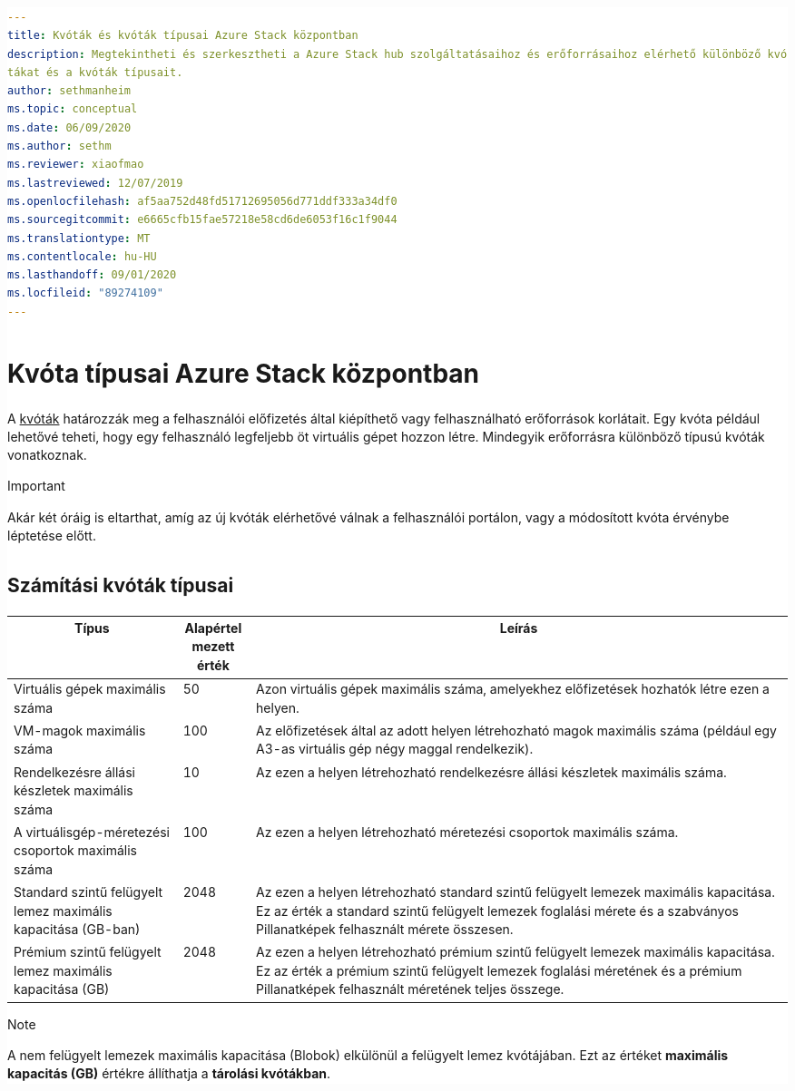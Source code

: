 ```yaml
---
title: Kvóták és kvóták típusai Azure Stack központban
description: Megtekintheti és szerkesztheti a Azure Stack hub szolgáltatásaihoz és erőforrásaihoz elérhető különböző kvótákat és a kvóták típusait.
author: sethmanheim
ms.topic: conceptual
ms.date: 06/09/2020
ms.author: sethm
ms.reviewer: xiaofmao
ms.lastreviewed: 12/07/2019
ms.openlocfilehash: af5aa752d48fd51712695056d771ddf333a34df0
ms.sourcegitcommit: e6665cfb15fae57218e58cd6de6053f16c1f9044
ms.translationtype: MT
ms.contentlocale: hu-HU
ms.lasthandoff: 09/01/2020
ms.locfileid: "89274109"
---
```

# <a name="quota-types-in-azure-stack-hub"></a>Kvóta típusai Azure Stack központban

A [kvóták](service-plan-offer-subscription-overview.md#plans) határozzák meg a felhasználói előfizetés által kiépíthető vagy felhasználható erőforrások korlátait. Egy kvóta például lehetővé teheti, hogy egy felhasználó legfeljebb öt virtuális gépet hozzon létre. Mindegyik erőforrásra különböző típusú kvóták vonatkoznak.

> [!IMPORTANT]
> Akár két óráig is eltarthat, amíg az új kvóták elérhetővé válnak a felhasználói portálon, vagy a módosított kvóta érvénybe léptetése előtt.

## <a name="compute-quota-types"></a>Számítási kvóták típusai

| **Típus** | **Alapértelmezett érték** | **Leírás** |
| --- | --- | --- |
| Virtuális gépek maximális száma | 50 | Azon virtuális gépek maximális száma, amelyekhez előfizetések hozhatók létre ezen a helyen. |
| VM-magok maximális száma | 100 | Az előfizetések által az adott helyen létrehozható magok maximális száma (például egy A3-as virtuális gép négy maggal rendelkezik). |
| Rendelkezésre állási készletek maximális száma | 10 | Az ezen a helyen létrehozható rendelkezésre állási készletek maximális száma. |
| A virtuálisgép-méretezési csoportok maximális száma | 100 | Az ezen a helyen létrehozható méretezési csoportok maximális száma. |
| Standard szintű felügyelt lemez maximális kapacitása (GB-ban) | 2048 | Az ezen a helyen létrehozható standard szintű felügyelt lemezek maximális kapacitása. Ez az érték a standard szintű felügyelt lemezek foglalási mérete és a szabványos Pillanatképek felhasznált mérete összesen. |
| Prémium szintű felügyelt lemez maximális kapacitása (GB) | 2048 | Az ezen a helyen létrehozható prémium szintű felügyelt lemezek maximális kapacitása. Ez az érték a prémium szintű felügyelt lemezek foglalási méretének és a prémium Pillanatképek felhasznált méretének teljes összege. |

> [!NOTE]
> A nem felügyelt lemezek maximális kapacitása (Blobok) elkülönül a felügyelt lemez kvótájában. Ezt az értéket **maximális kapacitás (GB)** értékre állíthatja a **tárolási kvótákban**.
